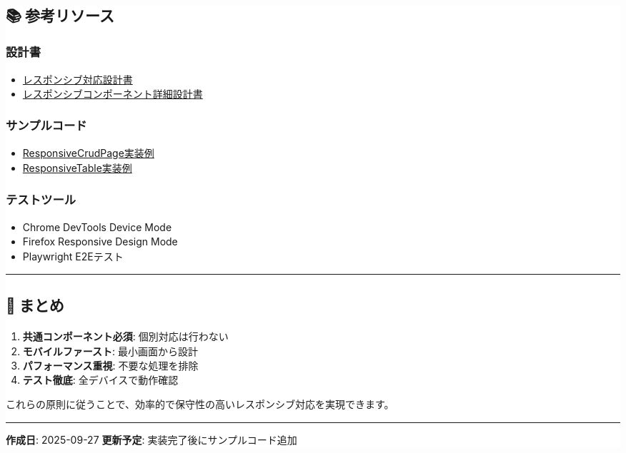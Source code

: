 
## 📚 参考リソース

### 設計書
- [レスポンシブ対応設計書](./01_機能設計書/05_レスポンシブ対応/)
- [レスポンシブコンポーネント詳細設計書](./01_機能設計書/04_共通コンポーネント/)

### サンプルコード
- [ResponsiveCrudPage実装例](./samples/ResponsiveCrudPage.vue)
- [ResponsiveTable実装例](./samples/ResponsiveTable.vue)

### テストツール
- Chrome DevTools Device Mode
- Firefox Responsive Design Mode
- Playwright E2Eテスト

---

## 🎯 まとめ

1. **共通コンポーネント必須**: 個別対応は行わない
2. **モバイルファースト**: 最小画面から設計
3. **パフォーマンス重視**: 不要な処理を排除
4. **テスト徹底**: 全デバイスで動作確認

これらの原則に従うことで、効率的で保守性の高いレスポンシブ対応を実現できます。

---

**作成日**: 2025-09-27
**更新予定**: 実装完了後にサンプルコード追加